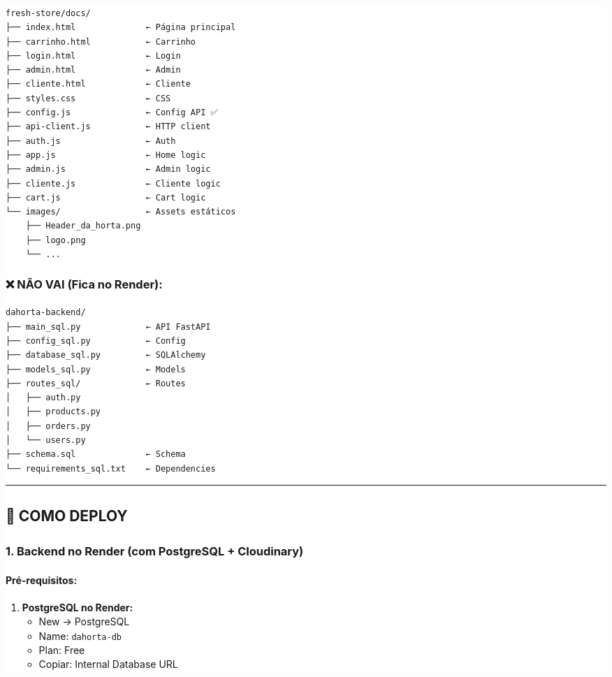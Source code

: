 ```
fresh-store/docs/
├── index.html              ← Página principal
├── carrinho.html           ← Carrinho
├── login.html              ← Login
├── admin.html              ← Admin
├── cliente.html            ← Cliente
├── styles.css              ← CSS
├── config.js               ← Config API ✅
├── api-client.js           ← HTTP client
├── auth.js                 ← Auth
├── app.js                  ← Home logic
├── admin.js                ← Admin logic
├── cliente.js              ← Cliente logic
├── cart.js                 ← Cart logic
└── images/                 ← Assets estáticos
    ├── Header_da_horta.png
    ├── logo.png
    └── ...
```

### ❌ NÃO VAI (Fica no Render):

```
dahorta-backend/
├── main_sql.py             ← API FastAPI
├── config_sql.py           ← Config
├── database_sql.py         ← SQLAlchemy
├── models_sql.py           ← Models
├── routes_sql/             ← Routes
│   ├── auth.py
│   ├── products.py
│   ├── orders.py
│   └── users.py
├── schema.sql              ← Schema
└── requirements_sql.txt    ← Dependencies
```

---

## 🚀 COMO DEPLOY

### 1. Backend no Render (com PostgreSQL + Cloudinary)

#### Pré-requisitos:

1. **PostgreSQL no Render:**
   - New → PostgreSQL
   - Name: `dahorta-db`
   - Plan: Free
   - Copiar: Internal Database URL

